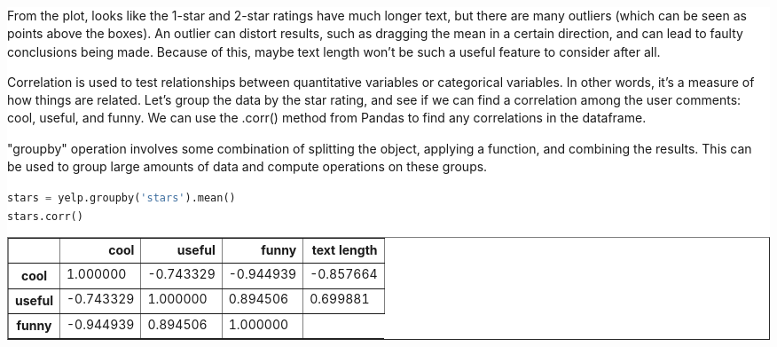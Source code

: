 
From the plot, looks like the 1-star and 2-star ratings have much longer text, but there are many outliers (which can be seen as points above the boxes). An outlier can distort results, such as dragging the mean in a certain direction, and can lead to faulty conclusions being made. Because of this, maybe text length won’t be such a useful feature to consider after all.


Correlation is used to test relationships between quantitative variables or categorical variables. In other words, it’s a measure of how things are related. Let’s group the data by the star rating, and see if we can find a correlation among the user comments: cool, useful, and funny. We can use the .corr() method from Pandas to find any correlations in the dataframe.

"groupby" operation involves some combination of splitting the object, applying a function, and combining the results. This can be used to group large amounts of data and compute operations on these groups.


```python
stars = yelp.groupby('stars').mean()
stars.corr()
```




<div>
<style scoped>
    .dataframe tbody tr th:only-of-type {
        vertical-align: middle;
    }

    .dataframe tbody tr th {
        vertical-align: top;
    }

    .dataframe thead th {
        text-align: right;
    }
</style>
<table border="1" class="dataframe">
  <thead>
    <tr style="text-align: right;">
      <th></th>
      <th>cool</th>
      <th>useful</th>
      <th>funny</th>
      <th>text length</th>
    </tr>
  </thead>
  <tbody>
    <tr>
      <th>cool</th>
      <td>1.000000</td>
      <td>-0.743329</td>
      <td>-0.944939</td>
      <td>-0.857664</td>
    </tr>
    <tr>
      <th>useful</th>
      <td>-0.743329</td>
      <td>1.000000</td>
      <td>0.894506</td>
      <td>0.699881</td>
    </tr>
    <tr>
      <th>funny</th>
      <td>-0.944939</td>
      <td>0.894506</td>
      <td>1.000000</td>